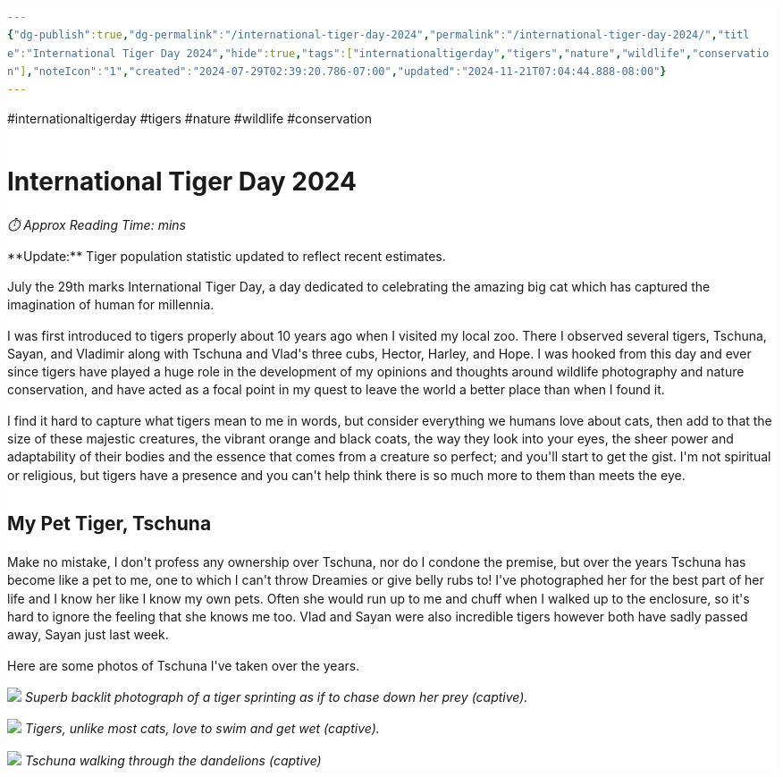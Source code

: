 ```yaml
---
{"dg-publish":true,"dg-permalink":"/international-tiger-day-2024","permalink":"/international-tiger-day-2024/","title":"International Tiger Day 2024","hide":true,"tags":["internationaltigerday","tigers","nature","wildlife","conservation"],"noteIcon":"1","created":"2024-07-29T02:39:20.786-07:00","updated":"2024-11-21T07:04:44.888-08:00"}
---
```


#internationaltigerday #tigers #nature #wildlife #conservation 
# International Tiger Day 2024
<p id="reading-time" style="font-style: italic;">⏱️ Approx Reading Time:  <span id="inserted-text"></span> mins</p>
**Update:** Tiger population statistic updated to reflect recent estimates.

July the 29th marks International Tiger Day, a day dedicated to celebrating the amazing big cat which has captured the imagination of human for millennia. 

I was first introduced to tigers properly about 10 years ago when I visited my local zoo. There I observed several tigers, Tschuna, Sayan, and Vladimir along with Tschuna and Vlad's three cubs, Hector, Harley, and Hope. I was hooked from this day and ever since tigers have played a huge role in the development of my opinions and thoughts around wildlife photography and nature conservation, and have acted as a focal point in my quest to leave the world a better place than when I found it.

I find it hard to capture what tigers mean to me in words, but consider everything we humans love about cats, then add to that the size of these majestic creatures, the vibrant orange and black coats, the way they look into your eyes, the sheer power and adaptability of their bodies and the essence that comes from a creature so perfect; and you'll start to get the gist. I'm not spiritual or religious, but tigers have a presence and you can't help think there is so much more to them than meets the eye.

## My Pet Tiger, Tschuna

Make no mistake, I don't profess any ownership over Tschuna, nor do I condone the premise, but over the years Tschuna has become like a pet to me, one to which I can't throw Dreamies or give belly rubs to! I've photographed her for the best part of her life and I know her like I know my own pets. Often she would run up to me and chuff when I walked up to the enclosure, so it's hard to ignore the feeling that she knows me too. Vlad and Sayan were also incredible tigers however both have sadly passed away, Sayan just last week.

Here are some photos of Tschuna I've taken over the years.

![](https://i.imgur.com/YM8JB0f.jpeg)
*Superb backlit photograph of a tiger sprinting as if to chase down her prey (captive).*

![](https://i.imgur.com/4Msu0Ig.png)
*Tigers, unlike most cats, love to swim and get wet (captive).*

![](https://i.imgur.com/iYijsHA.jpeg)
*Tschuna walking through the dandelions (captive)*
